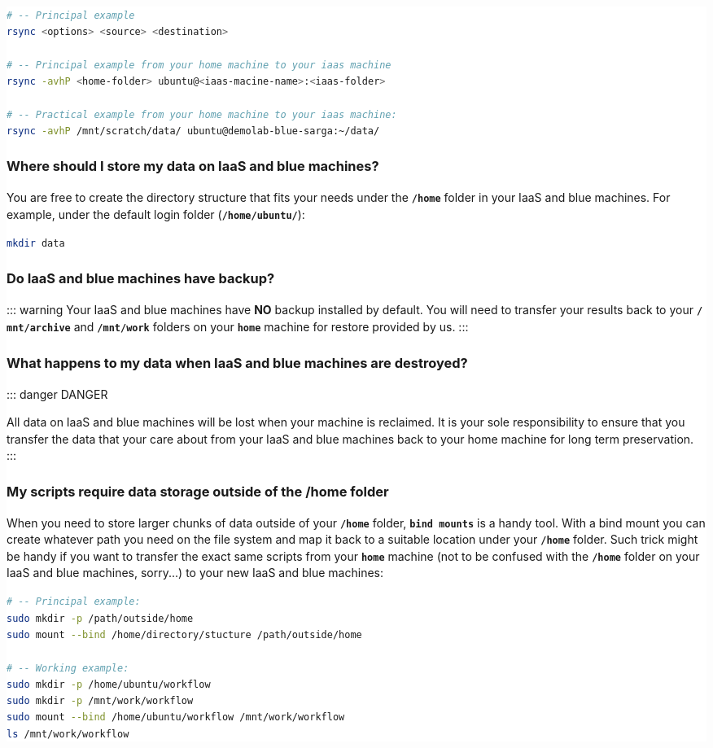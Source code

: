 ```bash
# -- Principal example
rsync <options> <source> <destination>

# -- Principal example from your home machine to your iaas machine
rsync -avhP <home-folder> ubuntu@<iaas-macine-name>:<iaas-folder>

# -- Practical example from your home machine to your iaas machine:
rsync -avhP /mnt/scratch/data/ ubuntu@demolab-blue-sarga:~/data/
```


### Where should I store my data on IaaS and blue machines?

You are free to create the directory structure that fits your needs under the **`/home`** folder in your IaaS and blue machines. For example, under the default login folder (**`/home/ubuntu/`**):

```bash
mkdir data
```

### Do IaaS and blue machines have backup?

::: warning
Your IaaS and blue machines have **NO** backup installed by default. You will need to transfer your results back to your **`/mnt/archive`** and **`/mnt/work`** folders on your **`home`** machine for restore provided by us.
:::


### What happens to my data when IaaS and blue machines are destroyed?

::: danger DANGER

All data on IaaS and blue machines will be lost when your machine is reclaimed. It is your sole responsibility to ensure that you transfer the data that your care about from your IaaS and blue machines back to your home machine for long term preservation.
:::

### My scripts require data storage outside of the /home folder

When you need to store larger chunks of data outside of your **`/home`** folder, **`bind mounts`** is a handy tool. With a bind mount you can create whatever path you need on the file system and map it back to a suitable location under your **`/home`** folder. Such trick might be handy if you want to transfer the exact same scripts from your **`home`** machine (not to be confused with the **`/home`** folder on your IaaS and blue machines, sorry...) to your new IaaS and blue machines:

```bash
# -- Principal example:
sudo mkdir -p /path/outside/home
sudo mount --bind /home/directory/stucture /path/outside/home

# -- Working example:
sudo mkdir -p /home/ubuntu/workflow
sudo mkdir -p /mnt/work/workflow
sudo mount --bind /home/ubuntu/workflow /mnt/work/workflow
ls /mnt/work/workflow
```
